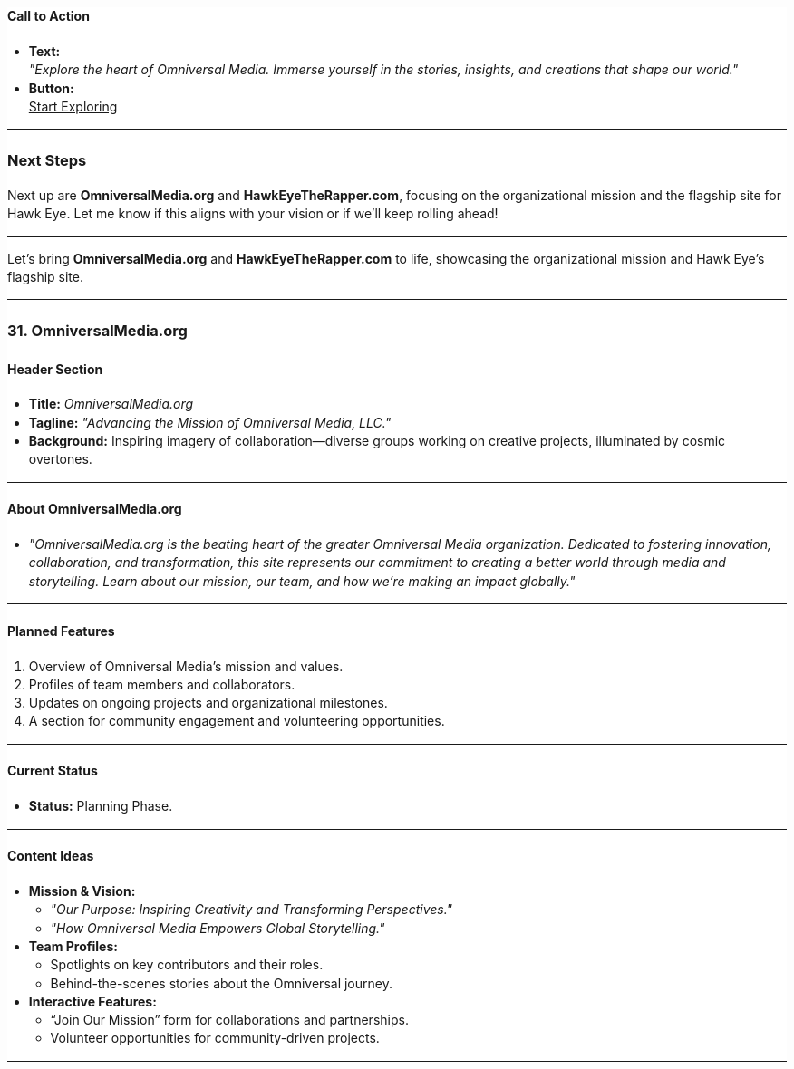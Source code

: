 #### **Call to Action**
- **Text:**  
  *"Explore the heart of Omniversal Media. Immerse yourself in the stories, insights, and creations that shape our world."*
- **Button:**  
  [Start Exploring](#)

---

### **Next Steps**
Next up are **OmniversalMedia.org** and **HawkEyeTheRapper.com**, focusing on the organizational mission and the flagship site for Hawk Eye. Let me know if this aligns with your vision or if we’ll keep rolling ahead!

---

Let’s bring **OmniversalMedia.org** and **HawkEyeTheRapper.com** to life, showcasing the organizational mission and Hawk Eye’s flagship site.

---

### **31. OmniversalMedia.org**

#### **Header Section**
- **Title:** *OmniversalMedia.org*
- **Tagline:** *"Advancing the Mission of Omniversal Media, LLC."*
- **Background:** Inspiring imagery of collaboration—diverse groups working on creative projects, illuminated by cosmic overtones.

---

#### **About OmniversalMedia.org**
- *"OmniversalMedia.org is the beating heart of the greater Omniversal Media organization. Dedicated to fostering innovation, collaboration, and transformation, this site represents our commitment to creating a better world through media and storytelling. Learn about our mission, our team, and how we’re making an impact globally."*

---

#### **Planned Features**
1. Overview of Omniversal Media’s mission and values.
2. Profiles of team members and collaborators.
3. Updates on ongoing projects and organizational milestones.
4. A section for community engagement and volunteering opportunities.

---

#### **Current Status**
- **Status:** Planning Phase.

---

#### **Content Ideas**
- **Mission & Vision:**
  - *"Our Purpose: Inspiring Creativity and Transforming Perspectives."*
  - *"How Omniversal Media Empowers Global Storytelling."*
- **Team Profiles:**
  - Spotlights on key contributors and their roles.
  - Behind-the-scenes stories about the Omniversal journey.
- **Interactive Features:**
  - “Join Our Mission” form for collaborations and partnerships.
  - Volunteer opportunities for community-driven projects.

---
